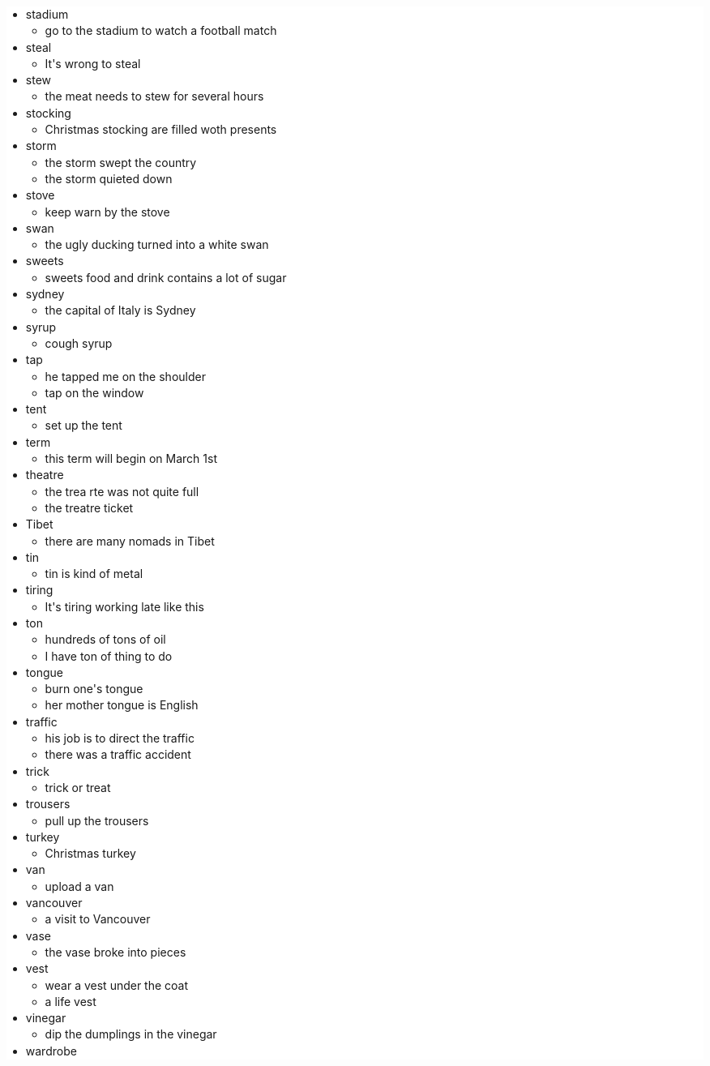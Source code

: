 - stadium
    - go to the stadium to watch a football match
- steal
    - It's wrong to steal
- stew
    - the meat needs to stew for several hours
- stocking
    - Christmas stocking are filled woth presents
- storm
    - the storm swept the country
    - the storm quieted down
- stove
    - keep warn by the stove
- swan
    - the ugly ducking turned into a white swan
- sweets
    - sweets food and drink contains a lot of sugar
- sydney
    - the capital of Italy is Sydney
- syrup
    - cough syrup
- tap
    - he tapped me on the shoulder
    - tap on the window
- tent
    - set up the tent
- term
    - this term will begin on March 1st
- theatre
    - the trea rte was not quite full
    - the treatre ticket
- Tibet
    - there are many nomads in Tibet
- tin
    - tin is kind of metal
- tiring
    - It's tiring working late like this
- ton
    - hundreds of tons of oil
    - I have ton of thing to do
- tongue
    - burn one's tongue
    - her mother tongue is English
- traffic
    - his job is to direct the traffic
    - there was a traffic accident
- trick
    - trick or treat
- trousers
    - pull up the trousers
- turkey
    - Christmas turkey
- van
    - upload a van
- vancouver
    - a visit to Vancouver
- vase
    - the vase broke into pieces
- vest
    - wear a vest under the coat
    - a life vest
- vinegar
    - dip the dumplings in the vinegar
- wardrobe